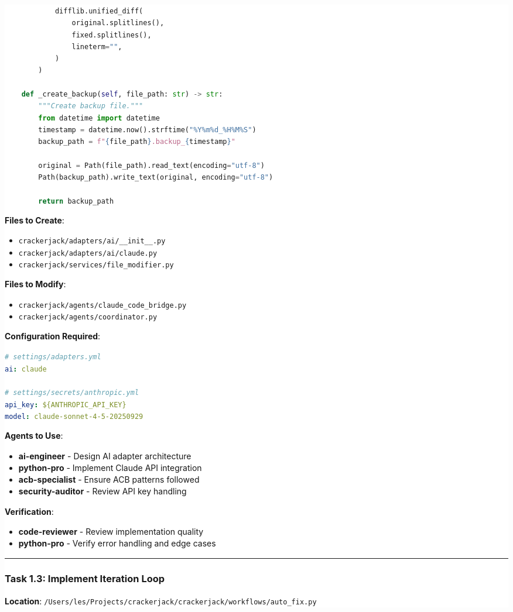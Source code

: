 ```python
            difflib.unified_diff(
                original.splitlines(),
                fixed.splitlines(),
                lineterm="",
            )
        )

    def _create_backup(self, file_path: str) -> str:
        """Create backup file."""
        from datetime import datetime
        timestamp = datetime.now().strftime("%Y%m%d_%H%M%S")
        backup_path = f"{file_path}.backup_{timestamp}"

        original = Path(file_path).read_text(encoding="utf-8")
        Path(backup_path).write_text(original, encoding="utf-8")

        return backup_path
```

**Files to Create**:
- `crackerjack/adapters/ai/__init__.py`
- `crackerjack/adapters/ai/claude.py`
- `crackerjack/services/file_modifier.py`

**Files to Modify**:
- `crackerjack/agents/claude_code_bridge.py`
- `crackerjack/agents/coordinator.py`

**Configuration Required**:
```yaml
# settings/adapters.yml
ai: claude

# settings/secrets/anthropic.yml
api_key: ${ANTHROPIC_API_KEY}
model: claude-sonnet-4-5-20250929
```

**Agents to Use**:
- **ai-engineer** - Design AI adapter architecture
- **python-pro** - Implement Claude API integration
- **acb-specialist** - Ensure ACB patterns followed
- **security-auditor** - Review API key handling

**Verification**:
- **code-reviewer** - Review implementation quality
- **python-pro** - Verify error handling and edge cases

---

### Task 1.3: Implement Iteration Loop

**Location**: `/Users/les/Projects/crackerjack/crackerjack/workflows/auto_fix.py`

